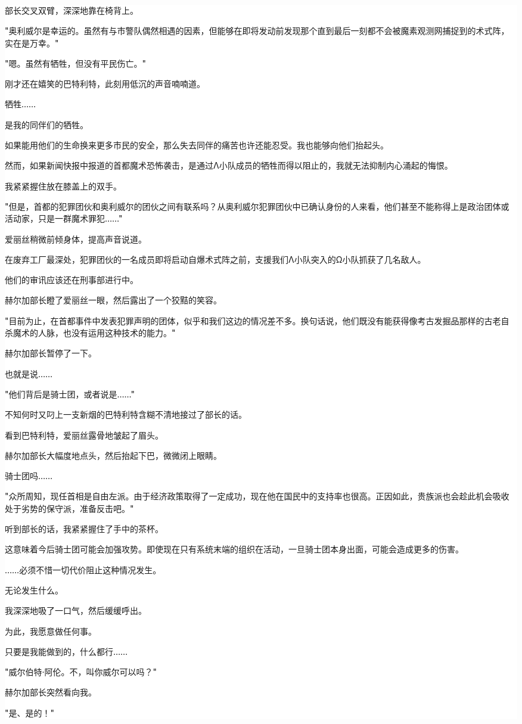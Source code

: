 部长交叉双臂，深深地靠在椅背上。

"奥利威尔是幸运的。虽然有与市警队偶然相遇的因素，但能够在即将发动前发现那个直到最后一刻都不会被魔素观测网捕捉到的术式阵，实在是万幸。"

"嗯。虽然有牺牲，但没有平民伤亡。"

刚才还在嬉笑的巴特利特，此刻用低沉的声音喃喃道。

牺牲……

是我的同伴们的牺牲。

如果能用他们的生命换来更多市民的安全，那么失去同伴的痛苦也许还能忍受。我也能够向他们抬起头。

然而，如果新闻快报中报道的首都魔术恐怖袭击，是通过Λ小队成员的牺牲而得以阻止的，我就无法抑制内心涌起的悔恨。

我紧紧握住放在膝盖上的双手。

"但是，首都的犯罪团伙和奥利威尔的团伙之间有联系吗？从奥利威尔犯罪团伙中已确认身份的人来看，他们甚至不能称得上是政治团体或活动家，只是一群魔术罪犯……"

爱丽丝稍微前倾身体，提高声音说道。

在废弃工厂最深处，犯罪团伙的一名成员即将启动自爆术式阵之前，支援我们Λ小队突入的Ω小队抓获了几名敌人。

他们的审讯应该还在刑事部进行中。

赫尔加部长瞪了爱丽丝一眼，然后露出了一个狡黠的笑容。

"目前为止，在首都事件中发表犯罪声明的团体，似乎和我们这边的情况差不多。换句话说，他们既没有能获得像考古发掘品那样的古老自杀魔术的人脉，也没有运用这种技术的能力。"

赫尔加部长暂停了一下。

也就是说……

"他们背后是骑士团，或者说是……"

不知何时又叼上一支新烟的巴特利特含糊不清地接过了部长的话。

看到巴特利特，爱丽丝露骨地皱起了眉头。

赫尔加部长大幅度地点头，然后抬起下巴，微微闭上眼睛。

骑士团吗……

"众所周知，现任首相是自由左派。由于经济政策取得了一定成功，现在他在国民中的支持率也很高。正因如此，贵族派也会趁此机会吸收处于劣势的保守派，准备反击吧。"

听到部长的话，我紧紧握住了手中的茶杯。

这意味着今后骑士团可能会加强攻势。即使现在只有系统末端的组织在活动，一旦骑士团本身出面，可能会造成更多的伤害。

……必须不惜一切代价阻止这种情况发生。

无论发生什么。

我深深地吸了一口气，然后缓缓呼出。

为此，我愿意做任何事。

只要是我能做到的，什么都行……

"威尔伯特·阿伦。不，叫你威尔可以吗？"

赫尔加部长突然看向我。

"是、是的！"
